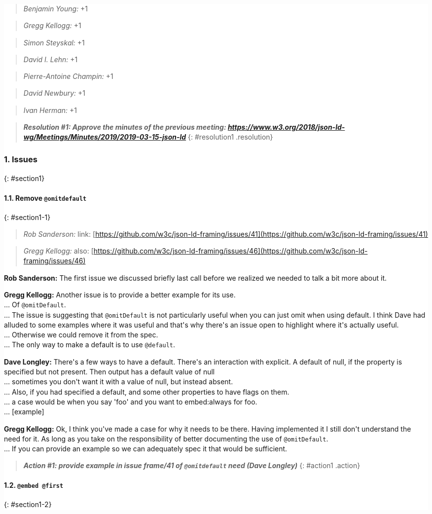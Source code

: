 > *Benjamin Young:* +1

> *Gregg Kellogg:* +1

> *Simon Steyskal:* +1

> *David I. Lehn:* +1

> *Pierre-Antoine Champin:* +1

> *David Newbury:* +1

> *Ivan Herman:* +1

> ***Resolution #1: Approve the minutes of the previous meeting: https://www.w3.org/2018/json-ld-wg/Meetings/Minutes/2019/2019-03-15-json-ld***
{: #resolution1 .resolution}

### 1. Issues
{: #section1}

#### 1.1. Remove `@omitdefault`
{: #section1-1}

> *Rob Sanderson:* link: [https://github.com/w3c/json-ld-framing/issues/41](https://github.com/w3c/json-ld-framing/issues/41)

> *Gregg Kellogg:* also: [https://github.com/w3c/json-ld-framing/issues/46](https://github.com/w3c/json-ld-framing/issues/46)

**Rob Sanderson:** The first issue we discussed briefly last call before we realized we needed to talk a bit more about it.  

**Gregg Kellogg:** Another issue is to provide a better example for its use.  
… Of `@omitDefault`.  
… The issue is suggesting that `@omitDefault` is not particularly useful when you can just omit when using default. I think Dave had alluded to some examples where it was useful and that's why there's an issue open to highlight where it's actually useful.  
… Otherwise we could remove it from the spec.  
… The only way to make a default is to use `@default`.  

**Dave Longley:** There's a few ways to have a default. There's an interaction with explicit. A default of null, if the property is specified but not present. Then output has a default value of null  
… sometimes you don't want it with a value of null, but instead absent.  
… Also, if you had specified a default, and some other properties to have flags on them.  
… a case would be when you say 'foo' and you want to embed:always for foo.  
… [example]  

**Gregg Kellogg:** Ok, I think you've made a case for why it needs to be there. Having implemented it I still don't understand the need for it. As long as you take on the responsibility of better documenting the use of `@omitDefault`.  
… If you can provide an example so we can adequately spec it that would be sufficient.  

> ***Action #1: provide example in issue frame/41 of `@omitdefault` need (Dave Longley)***
{: #action1 .action}

#### 1.2. `@embed @first`
{: #section1-2}
